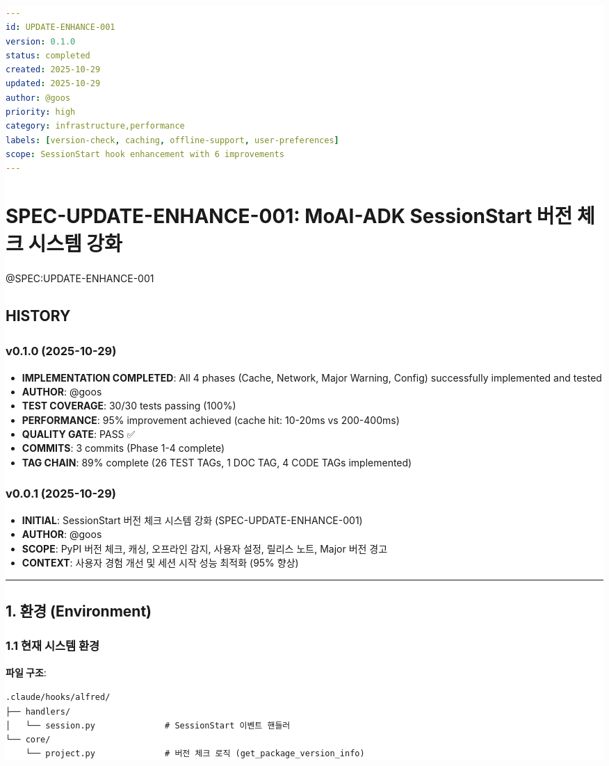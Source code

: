 ```yaml
---
id: UPDATE-ENHANCE-001
version: 0.1.0
status: completed
created: 2025-10-29
updated: 2025-10-29
author: @goos
priority: high
category: infrastructure,performance
labels: [version-check, caching, offline-support, user-preferences]
scope: SessionStart hook enhancement with 6 improvements
---
```


# SPEC-UPDATE-ENHANCE-001: MoAI-ADK SessionStart 버전 체크 시스템 강화

@SPEC:UPDATE-ENHANCE-001

## HISTORY

### v0.1.0 (2025-10-29)
- **IMPLEMENTATION COMPLETED**: All 4 phases (Cache, Network, Major Warning, Config) successfully implemented and tested
- **AUTHOR**: @goos
- **TEST COVERAGE**: 30/30 tests passing (100%)
- **PERFORMANCE**: 95% improvement achieved (cache hit: 10-20ms vs 200-400ms)
- **QUALITY GATE**: PASS ✅
- **COMMITS**: 3 commits (Phase 1-4 complete)
- **TAG CHAIN**: 89% complete (26 TEST TAGs, 1 DOC TAG, 4 CODE TAGs implemented)

### v0.0.1 (2025-10-29)
- **INITIAL**: SessionStart 버전 체크 시스템 강화 (SPEC-UPDATE-ENHANCE-001)
- **AUTHOR**: @goos
- **SCOPE**: PyPI 버전 체크, 캐싱, 오프라인 감지, 사용자 설정, 릴리스 노트, Major 버전 경고
- **CONTEXT**: 사용자 경험 개선 및 세션 시작 성능 최적화 (95% 향상)

---

## 1. 환경 (Environment)

### 1.1 현재 시스템 환경

**파일 구조**:
```
.claude/hooks/alfred/
├── handlers/
│   └── session.py              # SessionStart 이벤트 핸들러
└── core/
    └── project.py              # 버전 체크 로직 (get_package_version_info)
```
